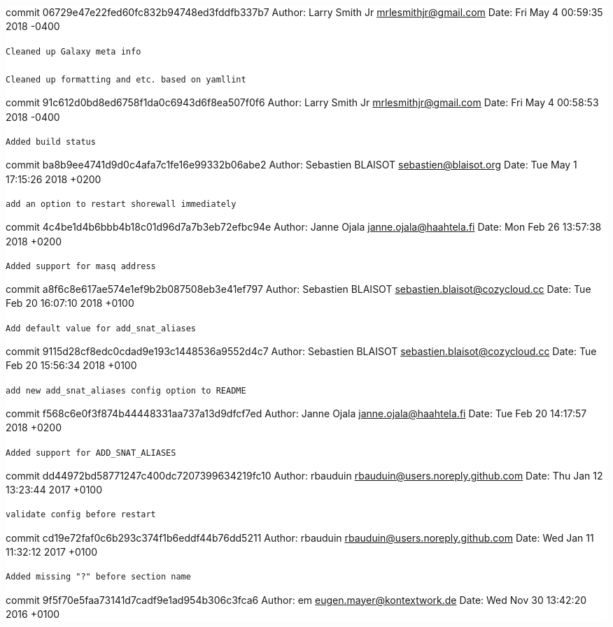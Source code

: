 commit 06729e47e22fed60fc832b94748ed3fddfb337b7
Author: Larry Smith Jr <mrlesmithjr@gmail.com>
Date:   Fri May 4 00:59:35 2018 -0400

    Cleaned up Galaxy meta info
    
    Cleaned up formatting and etc. based on yamllint

commit 91c612d0bd8ed6758f1da0c6943d6f8ea507f0f6
Author: Larry Smith Jr <mrlesmithjr@gmail.com>
Date:   Fri May 4 00:58:53 2018 -0400

    Added build status

commit ba8b9ee4741d9d0c4afa7c1fe16e99332b06abe2
Author: Sebastien BLAISOT <sebastien@blaisot.org>
Date:   Tue May 1 17:15:26 2018 +0200

    add an option to restart shorewall immediately

commit 4c4be1d4b6bbb4b18c01d96d7a7b3eb72efbc94e
Author: Janne Ojala <janne.ojala@haahtela.fi>
Date:   Mon Feb 26 13:57:38 2018 +0200

    Added support for masq address

commit a8f6c8e617ae574e1ef9b2b087508eb3e41ef797
Author: Sebastien BLAISOT <sebastien.blaisot@cozycloud.cc>
Date:   Tue Feb 20 16:07:10 2018 +0100

    Add default value for add_snat_aliases

commit 9115d28cf8edc0cdad9e193c1448536a9552d4c7
Author: Sebastien BLAISOT <sebastien.blaisot@cozycloud.cc>
Date:   Tue Feb 20 15:56:34 2018 +0100

    add new add_snat_aliases config option to README

commit f568c6e0f3f874b44448331aa737a13d9dfcf7ed
Author: Janne Ojala <janne.ojala@haahtela.fi>
Date:   Tue Feb 20 14:17:57 2018 +0200

    Added support for ADD_SNAT_ALIASES

commit dd44972bd58771247c400dc7207399634219fc10
Author: rbauduin <rbauduin@users.noreply.github.com>
Date:   Thu Jan 12 13:23:44 2017 +0100

    validate config before restart

commit cd19e72faf0c6b293c374f1b6eddf44b76dd5211
Author: rbauduin <rbauduin@users.noreply.github.com>
Date:   Wed Jan 11 11:32:12 2017 +0100

    Added missing "?" before section name

commit 9f5f70e5faa73141d7cadf9e1ad954b306c3fca6
Author: em <eugen.mayer@kontextwork.de>
Date:   Wed Nov 30 13:42:20 2016 +0100
